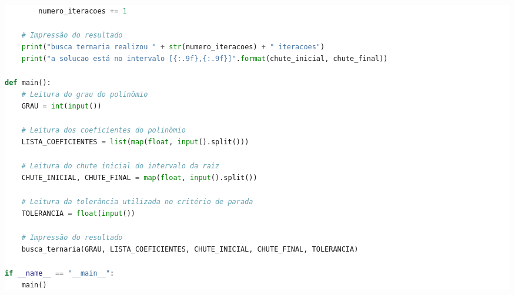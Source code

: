 ```python
        numero_iteracoes += 1

    # Impressão do resultado
    print("busca ternaria realizou " + str(numero_iteracoes) + " iteracoes")
    print("a solucao está no intervalo [{:.9f},{:.9f}]".format(chute_inicial, chute_final))

def main():
    # Leitura do grau do polinômio
    GRAU = int(input())

    # Leitura dos coeficientes do polinômio
    LISTA_COEFICIENTES = list(map(float, input().split()))

    # Leitura do chute inicial do intervalo da raiz
    CHUTE_INICIAL, CHUTE_FINAL = map(float, input().split())

    # Leitura da tolerância utilizada no critério de parada
    TOLERANCIA = float(input())

    # Impressão do resultado
    busca_ternaria(GRAU, LISTA_COEFICIENTES, CHUTE_INICIAL, CHUTE_FINAL, TOLERANCIA)

if __name__ == "__main__":
    main()
```